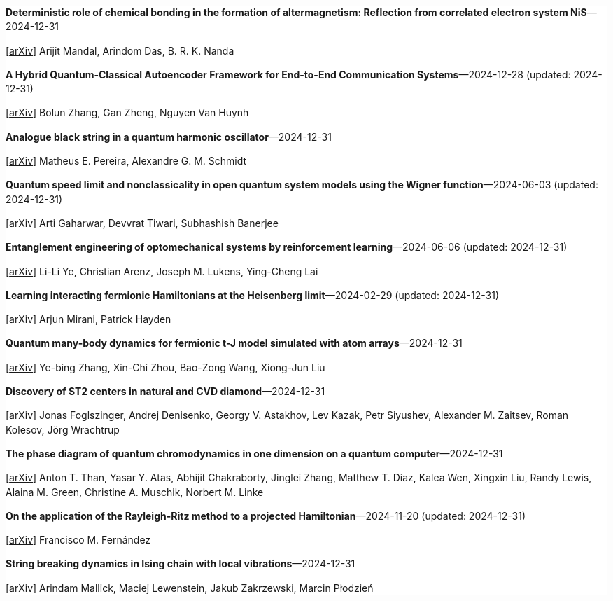 <b>Deterministic role of chemical bonding in the formation of altermagnetism: Reflection from correlated electron system NiS</b>—2024-12-31

 [[arXiv](http://arxiv.org/abs/2501.00453v1)] Arijit Mandal, Arindom Das, B. R. K. Nanda


<b>A Hybrid Quantum-Classical Autoencoder Framework for End-to-End Communication Systems</b>—2024-12-28 (updated: 2024-12-31)

 [[arXiv](http://arxiv.org/abs/2412.20241v2)] Bolun Zhang, Gan Zheng, Nguyen Van Huynh


<b>Analogue black string in a quantum harmonic oscillator</b>—2024-12-31

 [[arXiv](http://arxiv.org/abs/2501.00478v1)] Matheus E. Pereira, Alexandre G. M. Schmidt


<b>Quantum speed limit and nonclassicality in open quantum system models using the Wigner function</b>—2024-06-03 (updated: 2024-12-31)

 [[arXiv](http://arxiv.org/abs/2406.01741v2)] Arti Gaharwar, Devvrat Tiwari, Subhashish Banerjee


<b>Entanglement engineering of optomechanical systems by reinforcement learning</b>—2024-06-06 (updated: 2024-12-31)

 [[arXiv](http://arxiv.org/abs/2406.04550v3)] Li-Li Ye, Christian Arenz, Joseph M. Lukens, Ying-Cheng Lai


<b>Learning interacting fermionic Hamiltonians at the Heisenberg limit</b>—2024-02-29 (updated: 2024-12-31)

 [[arXiv](http://arxiv.org/abs/2403.00069v3)] Arjun Mirani, Patrick Hayden


<b>Quantum many-body dynamics for fermionic t-J model simulated with atom arrays</b>—2024-12-31

 [[arXiv](http://arxiv.org/abs/2501.00552v1)] Ye-bing Zhang, Xin-Chi Zhou, Bao-Zong Wang, Xiong-Jun Liu


<b>Discovery of ST2 centers in natural and CVD diamond</b>—2024-12-31

 [[arXiv](http://arxiv.org/abs/2501.00570v1)] Jonas Foglszinger, Andrej Denisenko, Georgy V. Astakhov, Lev Kazak, Petr Siyushev, Alexander M. Zaitsev, Roman Kolesov, Jörg Wrachtrup


<b>The phase diagram of quantum chromodynamics in one dimension on a quantum computer</b>—2024-12-31

 [[arXiv](http://arxiv.org/abs/2501.00579v1)] Anton T. Than, Yasar Y. Atas, Abhijit Chakraborty, Jinglei Zhang, Matthew T. Diaz, Kalea Wen, Xingxin Liu, Randy Lewis, Alaina M. Green, Christine A. Muschik, Norbert M. Linke


<b>On the application of the Rayleigh-Ritz method to a projected Hamiltonian</b>—2024-11-20 (updated: 2024-12-31)

 [[arXiv](http://arxiv.org/abs/2411.14490v5)] Francisco M. Fernández


<b>String breaking dynamics in Ising chain with local vibrations</b>—2024-12-31

 [[arXiv](http://arxiv.org/abs/2501.00604v1)] Arindam Mallick, Maciej Lewenstein, Jakub Zakrzewski, Marcin Płodzień
